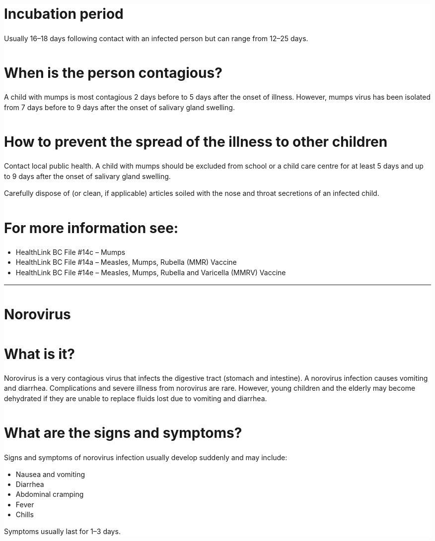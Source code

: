 # Incubation period

Usually 16–18 days following contact with an infected person but can range from 12–25 days.

# When is the person contagious?

A child with mumps is most contagious 2 days before to 5 days after the onset of illness. However, mumps virus has been isolated from 7 days before to 9 days after the onset of salivary gland swelling.

# How to prevent the spread of the illness to other children

Contact local public health. A child with mumps should be excluded from school or a child care centre for at least 5 days and up to 9 days after the onset of salivary gland swelling.

Carefully dispose of (or clean, if applicable) articles soiled with the nose and throat secretions of an infected child.

# For more information see:

- HealthLink BC File #14c – Mumps
- HealthLink BC File #14a – Measles, Mumps, Rubella (MMR) Vaccine
- HealthLink BC File #14e – Measles, Mumps, Rubella and Varicella (MMRV) Vaccine
---
# Norovirus

# What is it?

Norovirus is a very contagious virus that infects the digestive tract (stomach and intestine). A norovirus infection causes vomiting and diarrhea. Complications and severe illness from norovirus are rare. However, young children and the elderly may become dehydrated if they are unable to replace fluids lost due to vomiting and diarrhea.

# What are the signs and symptoms?

Signs and symptoms of norovirus infection usually develop suddenly and may include:

- Nausea and vomiting
- Diarrhea
- Abdominal cramping
- Fever
- Chills

Symptoms usually last for 1–3 days.

